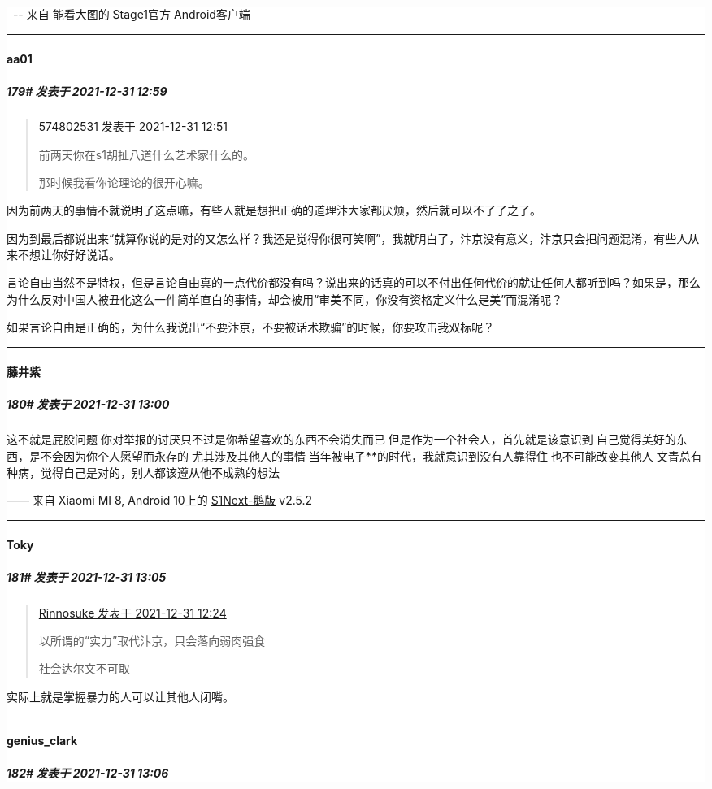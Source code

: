 [  -- 来自 能看大图的 Stage1官方 Android客户端](https://www.coolapk.com/apk/140634)

*****

####  aa01  
##### 179#       发表于 2021-12-31 12:59

<blockquote><a href="httphttps://bbs.saraba1st.com/2b/forum.php?mod=redirect&amp;goto=findpost&amp;pid=54113289&amp;ptid=2044989" target="_blank">574802531 发表于 2021-12-31 12:51</a>

前两天你在s1胡扯八道什么艺术家什么的。

那时候我看你论理论的很开心嘛。</blockquote>
因为前两天的事情不就说明了这点嘛，有些人就是想把正确的道理汴大家都厌烦，然后就可以不了了之了。

因为到最后都说出来“就算你说的是对的又怎么样？我还是觉得你很可笑啊”，我就明白了，汴京没有意义，汴京只会把问题混淆，有些人从来不想让你好好说话。

言论自由当然不是特权，但是言论自由真的一点代价都没有吗？说出来的话真的可以不付出任何代价的就让任何人都听到吗？如果是，那么为什么反对中国人被丑化这么一件简单直白的事情，却会被用“审美不同，你没有资格定义什么是美”而混淆呢？

如果言论自由是正确的，为什么我说出“不要汴京，不要被话术欺骗”的时候，你要攻击我双标呢？

*****

####  藤井紫  
##### 180#       发表于 2021-12-31 13:00

这不就是屁股问题
你对举报的讨厌只不过是你希望喜欢的东西不会消失而已
但是作为一个社会人，首先就是该意识到
自己觉得美好的东西，是不会因为你个人愿望而永存的
尤其涉及其他人的事情
当年被电子**的时代，我就意识到没有人靠得住
也不可能改变其他人
文青总有种病，觉得自己是对的，别人都该遵从他不成熟的想法

—— 来自 Xiaomi MI 8, Android 10上的 [S1Next-鹅版](https://github.com/ykrank/S1-Next/releases) v2.5.2



*****

####  Toky  
##### 181#       发表于 2021-12-31 13:05

<blockquote><a href="httphttps://bbs.saraba1st.com/2b/forum.php?mod=redirect&amp;goto=findpost&amp;pid=54112952&amp;ptid=2044989" target="_blank">Rinnosuke 发表于 2021-12-31 12:24</a>

以所谓的“实力”取代汴京，只会落向弱肉强食

社会达尔文不可取</blockquote>
实际上就是掌握暴力的人可以让其他人闭嘴。

*****

####  genius_clark  
##### 182#       发表于 2021-12-31 13:06
